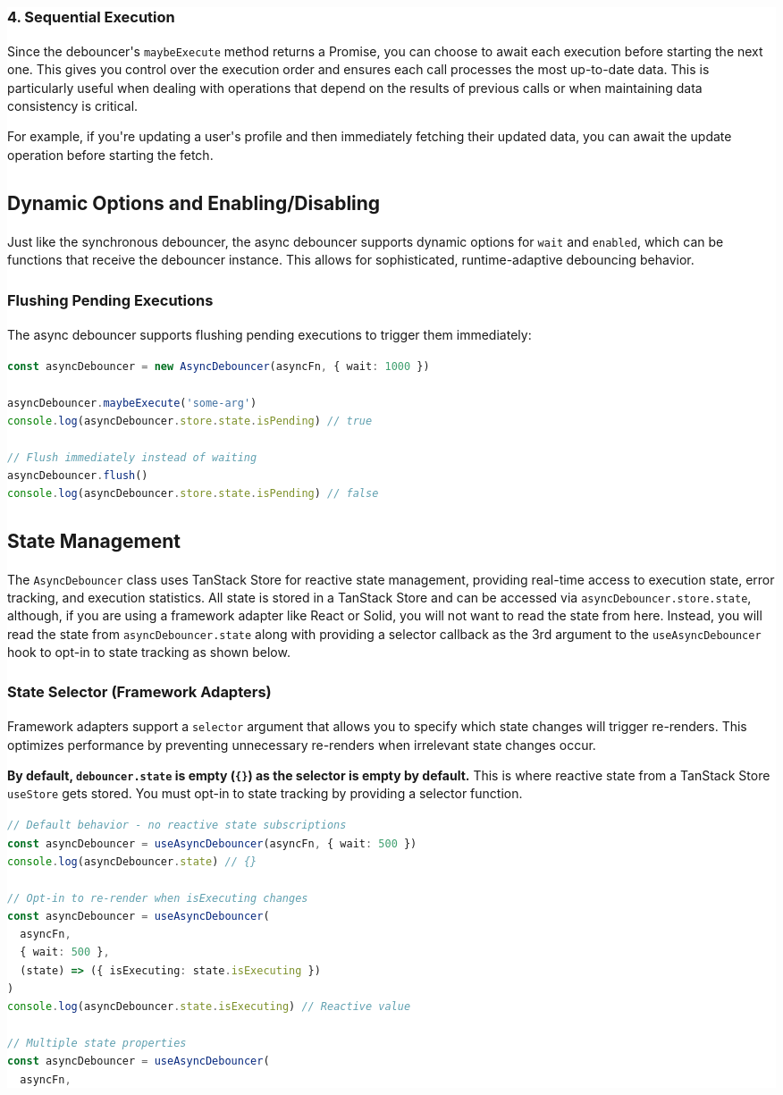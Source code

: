### 4. Sequential Execution

Since the debouncer's `maybeExecute` method returns a Promise, you can choose to await each execution before starting the next one. This gives you control over the execution order and ensures each call processes the most up-to-date data. This is particularly useful when dealing with operations that depend on the results of previous calls or when maintaining data consistency is critical.

For example, if you're updating a user's profile and then immediately fetching their updated data, you can await the update operation before starting the fetch.

## Dynamic Options and Enabling/Disabling

Just like the synchronous debouncer, the async debouncer supports dynamic options for `wait` and `enabled`, which can be functions that receive the debouncer instance. This allows for sophisticated, runtime-adaptive debouncing behavior.

### Flushing Pending Executions

The async debouncer supports flushing pending executions to trigger them immediately:

```ts
const asyncDebouncer = new AsyncDebouncer(asyncFn, { wait: 1000 })

asyncDebouncer.maybeExecute('some-arg')
console.log(asyncDebouncer.store.state.isPending) // true

// Flush immediately instead of waiting
asyncDebouncer.flush()
console.log(asyncDebouncer.store.state.isPending) // false
```

## State Management

The `AsyncDebouncer` class uses TanStack Store for reactive state management, providing real-time access to execution state, error tracking, and execution statistics. All state is stored in a TanStack Store and can be accessed via `asyncDebouncer.store.state`, although, if you are using a framework adapter like React or Solid, you will not want to read the state from here. Instead, you will read the state from `asyncDebouncer.state` along with providing a selector callback as the 3rd argument to the `useAsyncDebouncer` hook to opt-in to state tracking as shown below.

### State Selector (Framework Adapters)

Framework adapters support a `selector` argument that allows you to specify which state changes will trigger re-renders. This optimizes performance by preventing unnecessary re-renders when irrelevant state changes occur.

**By default, `debouncer.state` is empty (`{}`) as the selector is empty by default.** This is where reactive state from a TanStack Store `useStore` gets stored. You must opt-in to state tracking by providing a selector function.

```ts
// Default behavior - no reactive state subscriptions
const asyncDebouncer = useAsyncDebouncer(asyncFn, { wait: 500 })
console.log(asyncDebouncer.state) // {}

// Opt-in to re-render when isExecuting changes
const asyncDebouncer = useAsyncDebouncer(
  asyncFn, 
  { wait: 500 },
  (state) => ({ isExecuting: state.isExecuting })
)
console.log(asyncDebouncer.state.isExecuting) // Reactive value

// Multiple state properties
const asyncDebouncer = useAsyncDebouncer(
  asyncFn,
```